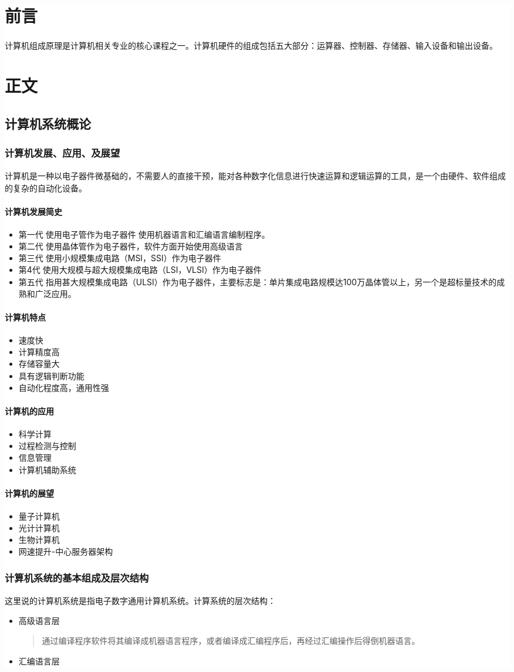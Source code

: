# 前言

计算机组成原理是计算机相关专业的核心课程之一。计算机硬件的组成包括五大部分：运算器、控制器、存储器、输入设备和输出设备。

# 正文

## 计算机系统概论

### 计算机发展、应用、及展望

计算机是一种以电子器件微基础的，不需要人的直接干预，能对各种数字化信息进行快速运算和逻辑运算的工具，是一个由硬件、软件组成的复杂的自动化设备。

#### 计算机发展简史

* 第一代 使用电子管作为电子器件 使用机器语言和汇编语言编制程序。
* 第二代 使用晶体管作为电子器件，软件方面开始使用高级语言
* 第三代 使用小规模集成电路（MSI，SSI）作为电子器件
* 第4代 使用大规模与超大规模集成电路（LSI，VLSI）作为电子器件
* 第五代 指用甚大规模集成电路（ULSI）作为电子器件，主要标志是：单片集成电路规模达100万晶体管以上，另一个是超标量技术的成熟和广泛应用。

#### 计算机特点

* 速度快
* 计算精度高
* 存储容量大
* 具有逻辑判断功能
* 自动化程度高，通用性强

#### 计算机的应用

* 科学计算
* 过程检测与控制
* 信息管理
* 计算机辅助系统

#### 计算机的展望

* 量子计算机
* 光计计算机
* 生物计算机
* 网速提升-中心服务器架构

### 计算机系统的基本组成及层次结构

这里说的计算机系统是指电子数字通用计算机系统。计算系统的层次结构：

* 高级语言层

  > 通过编译程序软件将其编译成机器语言程序，或者编译成汇编程序后，再经过汇编操作后得倒机器语言。

* 汇编语言层
